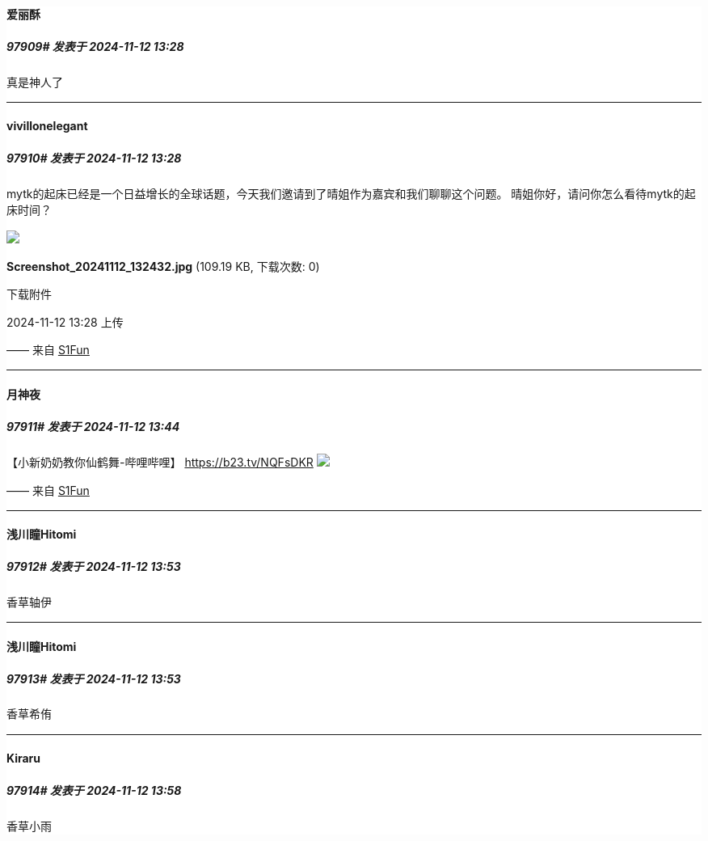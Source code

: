 ####  爱丽酥  
##### 97909#       发表于 2024-11-12 13:28

真是神人了

*****

####  vivillonelegant  
##### 97910#       发表于 2024-11-12 13:28

mytk的起床已经是一个日益增长的全球话题，今天我们邀请到了晴姐作为嘉宾和我们聊聊这个问题。
晴姐你好，请问你怎么看待mytk的起床时间？

<img src="https://img.saraba1st.com/forum/202411/12/132846y7nf2nhh13i35l5l.jpg" referrerpolicy="no-referrer">

<strong>Screenshot_20241112_132432.jpg</strong> (109.19 KB, 下载次数: 0)

下载附件

2024-11-12 13:28 上传

—— 来自 [S1Fun](https://s1fun.koalcat.com)


*****

####  月神夜  
##### 97911#       发表于 2024-11-12 13:44

【小新奶奶教你仙鹤舞-哔哩哔哩】 https://b23.tv/NQFsDKR
<img src="https://static.saraba1st.com/image/smiley/face2017/244.gif" referrerpolicy="no-referrer">

—— 来自 [S1Fun](https://s1fun.koalcat.com)


*****

####  浅川瞳Hitomi  
##### 97912#       发表于 2024-11-12 13:53

香草轴伊

*****

####  浅川瞳Hitomi  
##### 97913#       发表于 2024-11-12 13:53

香草希侑


*****

####  Kiraru  
##### 97914#       发表于 2024-11-12 13:58

香草小雨
